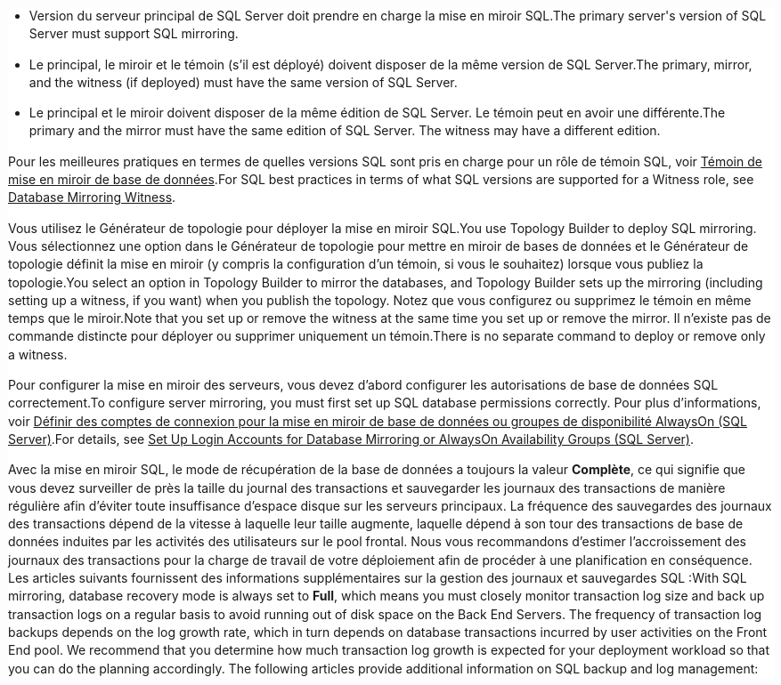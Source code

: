 - <span data-ttu-id="26b0f-110">Version du serveur principal de SQL Server doit prendre en charge la mise en miroir SQL.</span><span class="sxs-lookup"><span data-stu-id="26b0f-110">The primary server's version of SQL Server must support SQL mirroring.</span></span>

- <span data-ttu-id="26b0f-111">Le principal, le miroir et le témoin (s’il est déployé) doivent disposer de la même version de SQL Server.</span><span class="sxs-lookup"><span data-stu-id="26b0f-111">The primary, mirror, and the witness (if deployed) must have the same version of SQL Server.</span></span>

- <span data-ttu-id="26b0f-p103">Le principal et le miroir doivent disposer de la même édition de SQL Server. Le témoin peut en avoir une différente.</span><span class="sxs-lookup"><span data-stu-id="26b0f-p103">The primary and the mirror must have the same edition of SQL Server. The witness may have a different edition.</span></span>

<span data-ttu-id="26b0f-114">Pour les meilleures pratiques en termes de quelles versions SQL sont pris en charge pour un rôle de témoin SQL, voir [Témoin de mise en miroir de base de données](https://go.microsoft.com/fwlink/p/?LinkId=247345).</span><span class="sxs-lookup"><span data-stu-id="26b0f-114">For SQL best practices in terms of what SQL versions are supported for a Witness role, see [Database Mirroring Witness](https://go.microsoft.com/fwlink/p/?LinkId=247345).</span></span>

<span data-ttu-id="26b0f-115">Vous utilisez le Générateur de topologie pour déployer la mise en miroir SQL.</span><span class="sxs-lookup"><span data-stu-id="26b0f-115">You use Topology Builder to deploy SQL mirroring.</span></span> <span data-ttu-id="26b0f-116">Vous sélectionnez une option dans le Générateur de topologie pour mettre en miroir de bases de données et le Générateur de topologie définit la mise en miroir (y compris la configuration d’un témoin, si vous le souhaitez) lorsque vous publiez la topologie.</span><span class="sxs-lookup"><span data-stu-id="26b0f-116">You select an option in Topology Builder to mirror the databases, and Topology Builder sets up the mirroring (including setting up a witness, if you want) when you publish the topology.</span></span> <span data-ttu-id="26b0f-117">Notez que vous configurez ou supprimez le témoin en même temps que le miroir.</span><span class="sxs-lookup"><span data-stu-id="26b0f-117">Note that you set up or remove the witness at the same time you set up or remove the mirror.</span></span> <span data-ttu-id="26b0f-118">Il n’existe pas de commande distincte pour déployer ou supprimer uniquement un témoin.</span><span class="sxs-lookup"><span data-stu-id="26b0f-118">There is no separate command to deploy or remove only a witness.</span></span>

<span data-ttu-id="26b0f-119">Pour configurer la mise en miroir des serveurs, vous devez d’abord configurer les autorisations de base de données SQL correctement.</span><span class="sxs-lookup"><span data-stu-id="26b0f-119">To configure server mirroring, you must first set up SQL database permissions correctly.</span></span> <span data-ttu-id="26b0f-120">Pour plus d’informations, voir [Définir des comptes de connexion pour la mise en miroir de base de données ou groupes de disponibilité AlwaysOn (SQL Server)](https://go.microsoft.com/fwlink/p/?LinkId=268454).</span><span class="sxs-lookup"><span data-stu-id="26b0f-120">For details, see [Set Up Login Accounts for Database Mirroring or AlwaysOn Availability Groups (SQL Server)](https://go.microsoft.com/fwlink/p/?LinkId=268454).</span></span>

<span data-ttu-id="26b0f-p106">Avec la mise en miroir SQL, le mode de récupération de la base de données a toujours la valeur **Complète**, ce qui signifie que vous devez surveiller de près la taille du journal des transactions et sauvegarder les journaux des transactions de manière régulière afin d’éviter toute insuffisance d’espace disque sur les serveurs principaux. La fréquence des sauvegardes des journaux des transactions dépend de la vitesse à laquelle leur taille augmente, laquelle dépend à son tour des transactions de base de données induites par les activités des utilisateurs sur le pool frontal. Nous vous recommandons d’estimer l’accroissement des journaux des transactions pour la charge de travail de votre déploiement afin de procéder à une planification en conséquence. Les articles suivants fournissent des informations supplémentaires sur la gestion des journaux et sauvegardes SQL :</span><span class="sxs-lookup"><span data-stu-id="26b0f-p106">With SQL mirroring, database recovery mode is always set to **Full**, which means you must closely monitor transaction log size and back up transaction logs on a regular basis to avoid running out of disk space on the Back End Servers. The frequency of transaction log backups depends on the log growth rate, which in turn depends on database transactions incurred by user activities on the Front End pool. We recommend that you determine how much transaction log growth is expected for your deployment workload so that you can do the planning accordingly. The following articles provide additional information on SQL backup and log management:</span></span>
